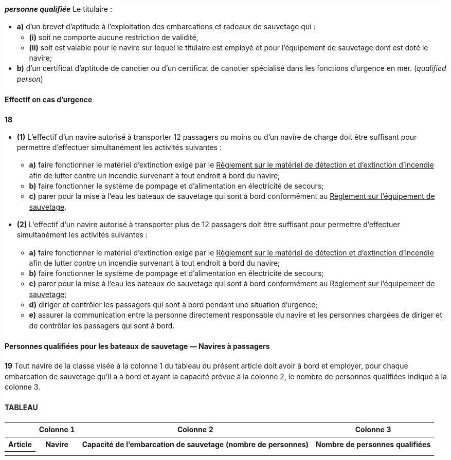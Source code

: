 ***personne qualifiée*** Le titulaire :
- **a)** d’un brevet d’aptitude à l’exploitation des embarcations et radeaux de sauvetage qui :
	- **(i)** soit ne comporte aucune restriction de validité,
	- **(ii)** soit est valable pour le navire sur lequel le titulaire est employé et pour l’équipement de sauvetage dont est doté le navire;
- **b)** d’un certificat d’aptitude de canotier ou d’un certificat de canotier spécialisé dans les fonctions d’urgence en mer. (*qualified person*)




#### Effectif en cas d’urgence


**18** 

- **(1)** L’effectif d’un navire autorisé à transporter 12 passagers ou moins ou d’un navire de charge doit être suffisant pour permettre d’effectuer simultanément les activités suivantes :
	- **a)** faire fonctionner le matériel d’extinction exigé par le [Règlement sur le matériel de détection et d’extinction d’incendie](/fr/Règlements/Codification%20des%20règlements%20du%20Canada/1401-1500/C.R.C.,%20ch.%201422.md) afin de lutter contre un incendie survenant à tout endroit à bord du navire;
	- **b)** faire fonctionner le système de pompage et d’alimentation en électricité de secours;
	- **c)** parer pour la mise à l’eau les bateaux de sauvetage qui sont à bord conformément au [Règlement sur l’équipement de sauvetage](/fr/Règlements/Codification%20des%20règlements%20du%20Canada/1401-1500/C.R.C.,%20ch.%201436.md).

- **(2)** L’effectif d’un navire autorisé à transporter plus de 12 passagers doit être suffisant pour permettre d’effectuer simultanément les activités suivantes :
	- **a)** faire fonctionner le matériel d’extinction exigé par le [Règlement sur le matériel de détection et d’extinction d’incendie](/fr/Règlements/Codification%20des%20règlements%20du%20Canada/1401-1500/C.R.C.,%20ch.%201422.md) afin de lutter contre un incendie survenant à tout endroit à bord du navire;
	- **b)** faire fonctionner le système de pompage et d’alimentation en électricité de secours;
	- **c)** parer pour la mise à l’eau les bateaux de sauvetage qui sont à bord conformément au [Règlement sur l’équipement de sauvetage](/fr/Règlements/Codification%20des%20règlements%20du%20Canada/1401-1500/C.R.C.,%20ch.%201436.md);
	- **d)** diriger et contrôler les passagers qui sont à bord pendant une situation d’urgence;
	- **e)** assurer la communication entre la personne directement responsable du navire et les personnes chargées de diriger et de contrôler les passagers qui sont à bord.




#### Personnes qualifiées pour les bateaux de sauvetage — Navires à passagers


**19** Tout navire de la classe visée à la colonne 1 du tableau du présent article doit avoir à bord et employer, pour chaque embarcation de sauvetage qu’il a à bord et ayant la capacité prévue à la colonne 2, le nombre de personnes qualifiées indiqué à la colonne 3.
#### TABLEAU
<table>
<tr>
<th></th>
<th>Colonne 1</th>
<th>Colonne 2</th>
<th>Colonne 3</th>
</tr>
<tr>
<th>Article</th>
<th>Navire</th>
<th>Capacité de l’embarcation de sauvetage (nombre de personnes)</th>
<th>Nombre de personnes qualifiées</th>
</tr>
<tr>
<th></th>
</tr>
<tr>